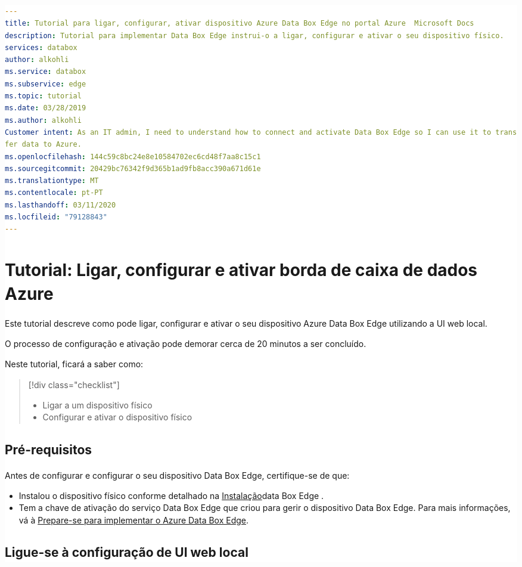 ```yaml
---
title: Tutorial para ligar, configurar, ativar dispositivo Azure Data Box Edge no portal Azure  Microsoft Docs
description: Tutorial para implementar Data Box Edge instrui-o a ligar, configurar e ativar o seu dispositivo físico.
services: databox
author: alkohli
ms.service: databox
ms.subservice: edge
ms.topic: tutorial
ms.date: 03/28/2019
ms.author: alkohli
Customer intent: As an IT admin, I need to understand how to connect and activate Data Box Edge so I can use it to transfer data to Azure.
ms.openlocfilehash: 144c59c8bc24e8e10584702ec6cd48f7aa8c15c1
ms.sourcegitcommit: 20429bc76342f9d365b1ad9fb8acc390a671d61e
ms.translationtype: MT
ms.contentlocale: pt-PT
ms.lasthandoff: 03/11/2020
ms.locfileid: "79128843"
---
```

# <a name="tutorial-connect-set-up-and-activate-azure-data-box-edge"></a>Tutorial: Ligar, configurar e ativar borda de caixa de dados Azure 

Este tutorial descreve como pode ligar, configurar e ativar o seu dispositivo Azure Data Box Edge utilizando a UI web local.

O processo de configuração e ativação pode demorar cerca de 20 minutos a ser concluído.

Neste tutorial, ficará a saber como:

> [!div class="checklist"]
> * Ligar a um dispositivo físico
> * Configurar e ativar o dispositivo físico

## <a name="prerequisites"></a>Pré-requisitos

Antes de configurar e configurar o seu dispositivo Data Box Edge, certifique-se de que:

* Instalou o dispositivo físico conforme detalhado na [Instalação](data-box-edge-deploy-install.md)data Box Edge .
* Tem a chave de ativação do serviço Data Box Edge que criou para gerir o dispositivo Data Box Edge. Para mais informações, vá à [Prepare-se para implementar o Azure Data Box Edge](data-box-edge-deploy-prep.md).

## <a name="connect-to-the-local-web-ui-setup"></a>Ligue-se à configuração de UI web local 
